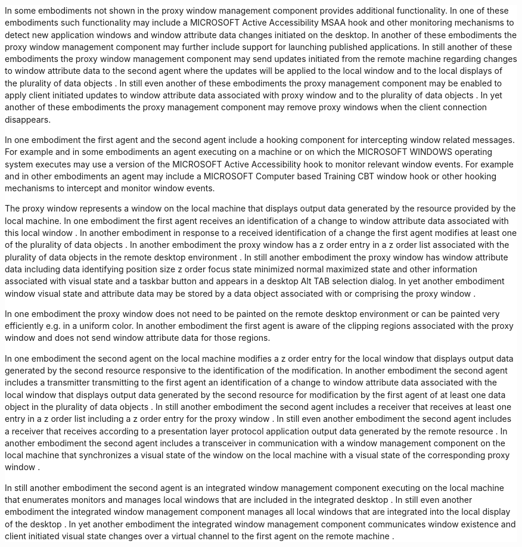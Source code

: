In some embodiments not shown in the proxy window management component provides additional functionality. In one of these embodiments such functionality may include a MICROSOFT Active Accessibility MSAA hook and other monitoring mechanisms to detect new application windows and window attribute data changes initiated on the desktop. In another of these embodiments the proxy window management component may further include support for launching published applications. In still another of these embodiments the proxy window management component may send updates initiated from the remote machine regarding changes to window attribute data to the second agent where the updates will be applied to the local window and to the local displays of the plurality of data objects . In still even another of these embodiments the proxy management component may be enabled to apply client initiated updates to window attribute data associated with proxy window and to the plurality of data objects . In yet another of these embodiments the proxy management component may remove proxy windows when the client connection disappears.

In one embodiment the first agent and the second agent include a hooking component for intercepting window related messages. For example and in some embodiments an agent executing on a machine or on which the MICROSOFT WINDOWS operating system executes may use a version of the MICROSOFT Active Accessibility hook to monitor relevant window events. For example and in other embodiments an agent may include a MICROSOFT Computer based Training CBT window hook or other hooking mechanisms to intercept and monitor window events.

The proxy window represents a window on the local machine that displays output data generated by the resource provided by the local machine. In one embodiment the first agent receives an identification of a change to window attribute data associated with this local window . In another embodiment in response to a received identification of a change the first agent modifies at least one of the plurality of data objects . In another embodiment the proxy window has a z order entry in a z order list associated with the plurality of data objects in the remote desktop environment . In still another embodiment the proxy window has window attribute data including data identifying position size z order focus state minimized normal maximized state and other information associated with visual state and a taskbar button and appears in a desktop Alt TAB selection dialog. In yet another embodiment window visual state and attribute data may be stored by a data object associated with or comprising the proxy window .

In one embodiment the proxy window does not need to be painted on the remote desktop environment or can be painted very efficiently e.g. in a uniform color. In another embodiment the first agent is aware of the clipping regions associated with the proxy window and does not send window attribute data for those regions.

In one embodiment the second agent on the local machine modifies a z order entry for the local window that displays output data generated by the second resource responsive to the identification of the modification. In another embodiment the second agent includes a transmitter transmitting to the first agent an identification of a change to window attribute data associated with the local window that displays output data generated by the second resource for modification by the first agent of at least one data object in the plurality of data objects . In still another embodiment the second agent includes a receiver that receives at least one entry in a z order list including a z order entry for the proxy window . In still even another embodiment the second agent includes a receiver that receives according to a presentation layer protocol application output data generated by the remote resource . In another embodiment the second agent includes a transceiver in communication with a window management component on the local machine that synchronizes a visual state of the window on the local machine with a visual state of the corresponding proxy window .

In still another embodiment the second agent is an integrated window management component executing on the local machine that enumerates monitors and manages local windows that are included in the integrated desktop . In still even another embodiment the integrated window management component manages all local windows that are integrated into the local display of the desktop . In yet another embodiment the integrated window management component communicates window existence and client initiated visual state changes over a virtual channel to the first agent on the remote machine .

